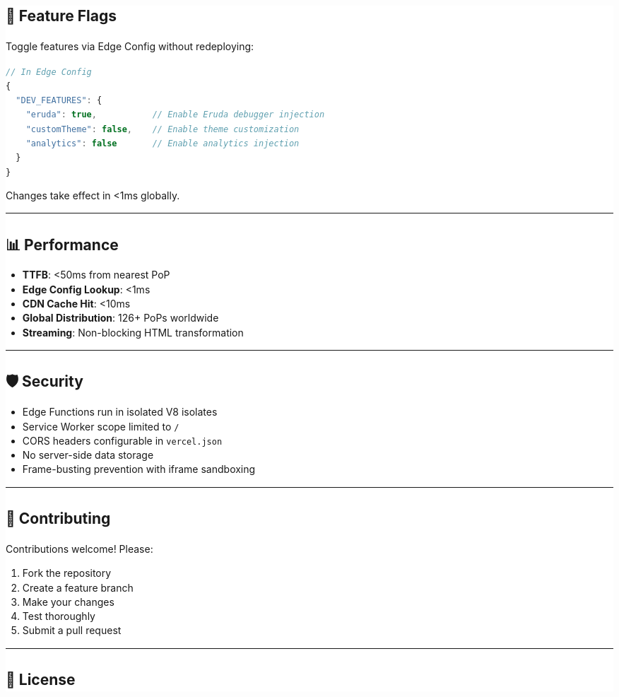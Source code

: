 
## 🚦 Feature Flags

Toggle features via Edge Config without redeploying:

```javascript
// In Edge Config
{
  "DEV_FEATURES": {
    "eruda": true,           // Enable Eruda debugger injection
    "customTheme": false,    // Enable theme customization
    "analytics": false       // Enable analytics injection
  }
}
```

Changes take effect in <1ms globally.

---

## 📊 Performance

- **TTFB**: <50ms from nearest PoP
- **Edge Config Lookup**: <1ms
- **CDN Cache Hit**: <10ms
- **Global Distribution**: 126+ PoPs worldwide
- **Streaming**: Non-blocking HTML transformation

---

## 🛡️ Security

- Edge Functions run in isolated V8 isolates
- Service Worker scope limited to `/`
- CORS headers configurable in `vercel.json`
- No server-side data storage
- Frame-busting prevention with iframe sandboxing

---

## 🤝 Contributing

Contributions welcome! Please:

1. Fork the repository
2. Create a feature branch
3. Make your changes
4. Test thoroughly
5. Submit a pull request

---

## 📜 License
